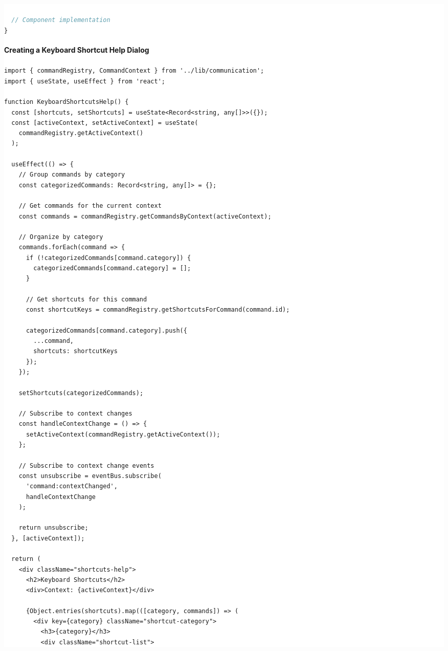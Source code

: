 ```typescript
  
  // Component implementation
}
```

#### Creating a Keyboard Shortcut Help Dialog

```tsx
import { commandRegistry, CommandContext } from '../lib/communication';
import { useState, useEffect } from 'react';

function KeyboardShortcutsHelp() {
  const [shortcuts, setShortcuts] = useState<Record<string, any[]>>({});
  const [activeContext, setActiveContext] = useState(
    commandRegistry.getActiveContext()
  );
  
  useEffect(() => {
    // Group commands by category
    const categorizedCommands: Record<string, any[]> = {};
    
    // Get commands for the current context
    const commands = commandRegistry.getCommandsByContext(activeContext);
    
    // Organize by category
    commands.forEach(command => {
      if (!categorizedCommands[command.category]) {
        categorizedCommands[command.category] = [];
      }
      
      // Get shortcuts for this command
      const shortcutKeys = commandRegistry.getShortcutsForCommand(command.id);
      
      categorizedCommands[command.category].push({
        ...command,
        shortcuts: shortcutKeys
      });
    });
    
    setShortcuts(categorizedCommands);
    
    // Subscribe to context changes
    const handleContextChange = () => {
      setActiveContext(commandRegistry.getActiveContext());
    };
    
    // Subscribe to context change events
    const unsubscribe = eventBus.subscribe(
      'command:contextChanged',
      handleContextChange
    );
    
    return unsubscribe;
  }, [activeContext]);
  
  return (
    <div className="shortcuts-help">
      <h2>Keyboard Shortcuts</h2>
      <div>Context: {activeContext}</div>
      
      {Object.entries(shortcuts).map(([category, commands]) => (
        <div key={category} className="shortcut-category">
          <h3>{category}</h3>
          <div className="shortcut-list">
```